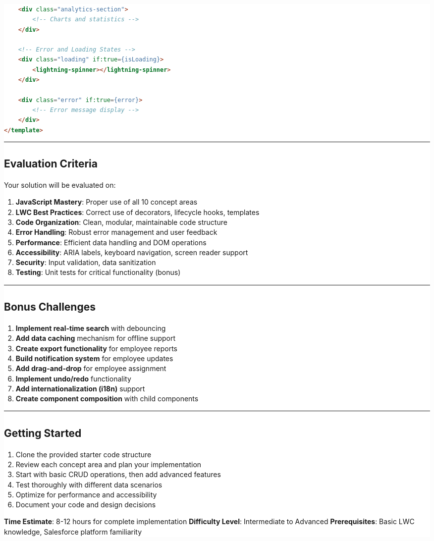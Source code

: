 ```html
    <div class="analytics-section">
        <!-- Charts and statistics -->
    </div>
    
    <!-- Error and Loading States -->
    <div class="loading" if:true={isLoading}>
        <lightning-spinner></lightning-spinner>
    </div>
    
    <div class="error" if:true={error}>
        <!-- Error message display -->
    </div>
</template>
```

---

## **Evaluation Criteria**

Your solution will be evaluated on:

1. **JavaScript Mastery**: Proper use of all 10 concept areas
2. **LWC Best Practices**: Correct use of decorators, lifecycle hooks, templates
3. **Code Organization**: Clean, modular, maintainable code structure
4. **Error Handling**: Robust error management and user feedback
5. **Performance**: Efficient data handling and DOM operations
6. **Accessibility**: ARIA labels, keyboard navigation, screen reader support
7. **Security**: Input validation, data sanitization
8. **Testing**: Unit tests for critical functionality (bonus)

---

## **Bonus Challenges**

1. **Implement real-time search** with debouncing
2. **Add data caching** mechanism for offline support  
3. **Create export functionality** for employee reports
4. **Build notification system** for employee updates
5. **Add drag-and-drop** for employee assignment
6. **Implement undo/redo** functionality
7. **Add internationalization (i18n)** support
8. **Create component composition** with child components

---

## **Getting Started**

1. Clone the provided starter code structure
2. Review each concept area and plan your implementation
3. Start with basic CRUD operations, then add advanced features
4. Test thoroughly with different data scenarios
5. Optimize for performance and accessibility
6. Document your code and design decisions

**Time Estimate**: 8-12 hours for complete implementation
**Difficulty Level**: Intermediate to Advanced
**Prerequisites**: Basic LWC knowledge, Salesforce platform familiarity